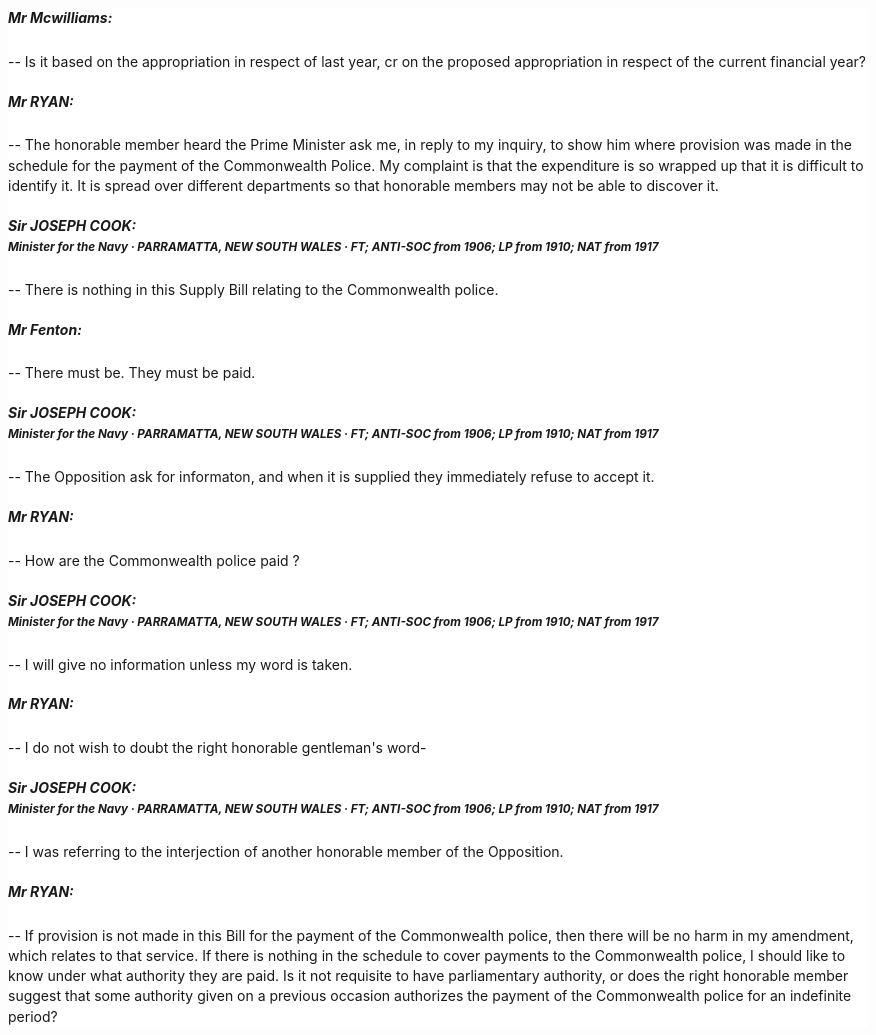 ##### Mr Mcwilliams:

-- Is it based on the appropriation in respect of last year, cr on the proposed appropriation in respect of the current financial year? 

##### Mr RYAN:

-- The honorable member heard the Prime Minister ask me, in reply to my inquiry, to show him where provision was made in the schedule  for the payment of the Commonwealth Police. My complaint is that the expenditure is so wrapped up that it is difficult to identify it. It is spread over different departments so that honorable members may not be able to discover it. 

##### Sir JOSEPH COOK:<br><small class="text-muted">Minister for the Navy &middot; PARRAMATTA, NEW SOUTH WALES &middot; FT; ANTI-SOC from 1906; LP from 1910; NAT from 1917</small>

-- There is nothing in this Supply Bill relating to the Commonwealth police. 

##### Mr Fenton:

-- There must be. They must be paid. 

##### Sir JOSEPH COOK:<br><small class="text-muted">Minister for the Navy &middot; PARRAMATTA, NEW SOUTH WALES &middot; FT; ANTI-SOC from 1906; LP from 1910; NAT from 1917</small>

-- The Opposition ask for informaton, and when it is supplied they immediately refuse to accept it. 

##### Mr RYAN:

-- How are the Commonwealth police paid ? 

##### Sir JOSEPH COOK:<br><small class="text-muted">Minister for the Navy &middot; PARRAMATTA, NEW SOUTH WALES &middot; FT; ANTI-SOC from 1906; LP from 1910; NAT from 1917</small>

-- I will give no information unless my word is taken. 

##### Mr RYAN:

-- I do not wish to doubt the right honorable gentleman's word- 

##### Sir JOSEPH COOK:<br><small class="text-muted">Minister for the Navy &middot; PARRAMATTA, NEW SOUTH WALES &middot; FT; ANTI-SOC from 1906; LP from 1910; NAT from 1917</small>

-- I was referring to the interjection of another honorable member of the Opposition. 

##### Mr RYAN:

-- If provision is not made in this Bill for the payment of the Commonwealth police, then there will be no harm in my amendment, which relates to that service. If there is nothing in the schedule to cover payments to the Commonwealth police, I should like to know under what authority they are paid. Is it not requisite to have parliamentary authority, or does the right honorable member suggest that some authority given on a previous occasion authorizes the payment of the Commonwealth police for an indefinite period? 
